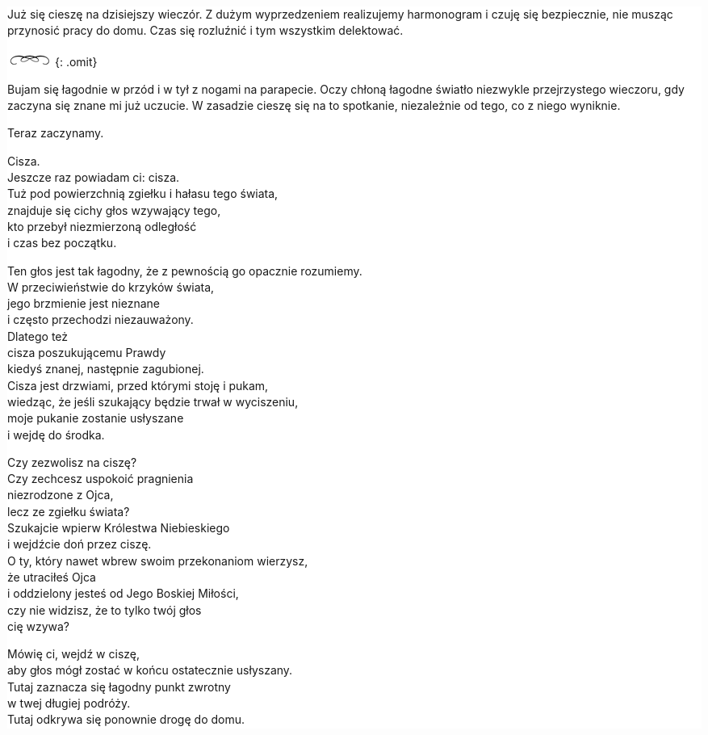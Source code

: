 Już się cieszę na  dzisiejszy wieczór. Z  dużym wyprzedzeniem
realizujemy harmonogram i  czuję się bezpiecznie, nie musząc przynosić
pracy do  domu. Czas się rozluźnić i  tym wszystkim delektować.

![znaczek](../line4.jpg)
{: .omit}

Bujam się łagodnie w  przód i  w  tył z  nogami na  parapecie. Oczy
chłoną łagodne światło niezwykle przejrzystego wieczoru, gdy zaczyna się
znane mi  już uczucie. W  zasadzie cieszę się na  to  spotkanie,
niezależnie od  tego, co  z  niego wyniknie.

<div data-index="1" class="indent">

Teraz zaczynamy.

Cisza.<br>
Jeszcze raz powiadam ci: cisza.<br>
Tuż pod powierzchnią zgiełku i  hałasu tego świata,<br>
znajduje się cichy głos wzywający tego,<br>
kto przebył niezmierzoną odległość<br>
i  czas bez początku.

Ten głos jest tak łagodny, że z  pewnością go opacznie rozumiemy.<br>
W  przeciwieństwie do  krzyków świata,<br>
jego brzmienie jest nieznane<br>
i  często przechodzi niezauważony.<br>
Dlatego też<br>
cisza poszukującemu Prawdy<br>
kiedyś znanej, następnie zagubionej.<br>
Cisza jest drzwiami, przed którymi stoję i  pukam,<br>
wiedząc, że jeśli szukający będzie trwał w  wyciszeniu,<br>
moje pukanie zostanie usłyszane<br>
i  wejdę do  środka.

Czy zezwolisz na  ciszę?<br>
Czy zechcesz uspokoić pragnienia<br>
niezrodzone z  Ojca,<br>
lecz ze  zgiełku świata?<br>
Szukajcie wpierw Królestwa Niebieskiego<br>
i  wejdźcie doń przez ciszę.<br>
O  ty, który nawet wbrew swoim przekonaniom wierzysz,<br>
że utraciłeś Ojca<br>
i  oddzielony jesteś od  Jego Boskiej Miłości,<br>
czy nie widzisz, że to  tylko twój głos<br>
cię wzywa?

Mówię ci, wejdź w  ciszę,<br>
aby głos mógł zostać w  końcu ostatecznie usłyszany.<br>
Tutaj zaznacza się łagodny punkt zwrotny<br>
w  twej długiej podróży.<br>
Tutaj odkrywa się ponownie drogę do  domu.
